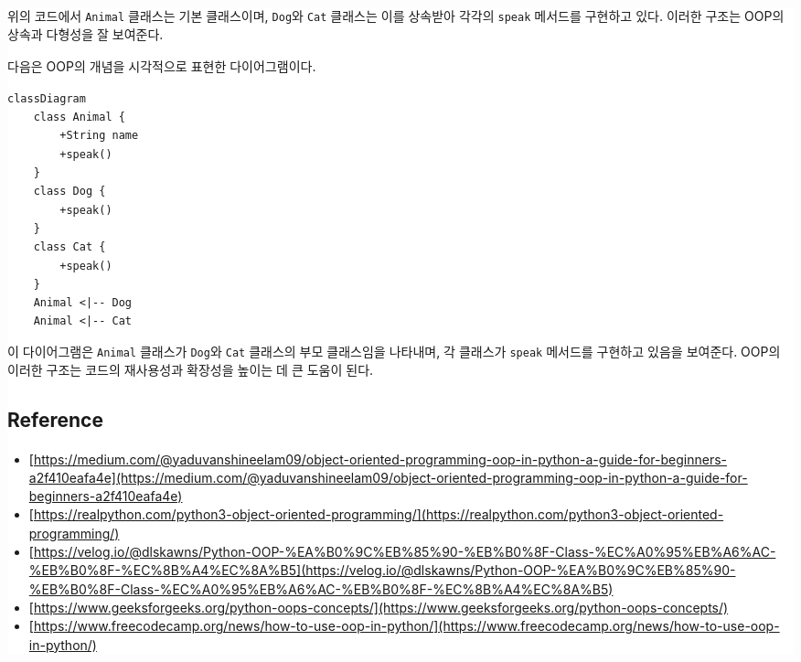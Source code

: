 위의 코드에서 `Animal` 클래스는 기본 클래스이며, `Dog`와 `Cat` 클래스는 이를 상속받아 각각의 `speak` 메서드를 구현하고 있다. 이러한 구조는 OOP의 상속과 다형성을 잘 보여준다.

다음은 OOP의 개념을 시각적으로 표현한 다이어그램이다.

```mermaid
classDiagram
    class Animal {
        +String name
        +speak()
    }
    class Dog {
        +speak()
    }
    class Cat {
        +speak()
    }
    Animal <|-- Dog
    Animal <|-- Cat
```

이 다이어그램은 `Animal` 클래스가 `Dog`와 `Cat` 클래스의 부모 클래스임을 나타내며, 각 클래스가 `speak` 메서드를 구현하고 있음을 보여준다. OOP의 이러한 구조는 코드의 재사용성과 확장성을 높이는 데 큰 도움이 된다.



## Reference


* [https://medium.com/@yaduvanshineelam09/object-oriented-programming-oop-in-python-a-guide-for-beginners-a2f410eafa4e](https://medium.com/@yaduvanshineelam09/object-oriented-programming-oop-in-python-a-guide-for-beginners-a2f410eafa4e)
* [https://realpython.com/python3-object-oriented-programming/](https://realpython.com/python3-object-oriented-programming/)
* [https://velog.io/@dlskawns/Python-OOP-%EA%B0%9C%EB%85%90-%EB%B0%8F-Class-%EC%A0%95%EB%A6%AC-%EB%B0%8F-%EC%8B%A4%EC%8A%B5](https://velog.io/@dlskawns/Python-OOP-%EA%B0%9C%EB%85%90-%EB%B0%8F-Class-%EC%A0%95%EB%A6%AC-%EB%B0%8F-%EC%8B%A4%EC%8A%B5)
* [https://www.geeksforgeeks.org/python-oops-concepts/](https://www.geeksforgeeks.org/python-oops-concepts/)
* [https://www.freecodecamp.org/news/how-to-use-oop-in-python/](https://www.freecodecamp.org/news/how-to-use-oop-in-python/)

